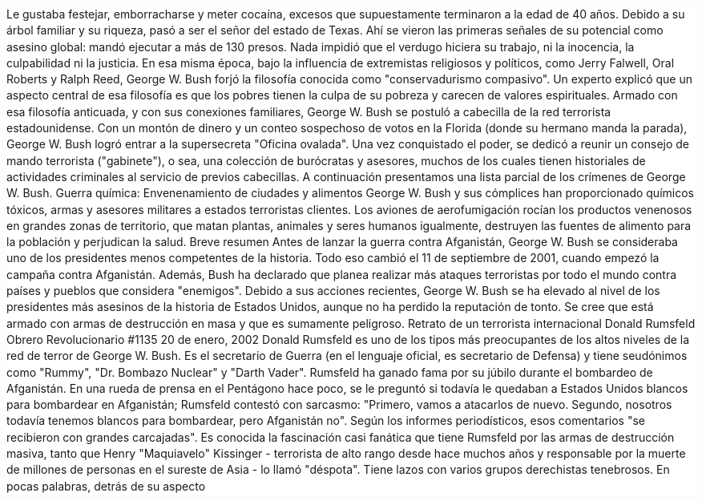 Le gustaba festejar,
emborracharse y meter cocaína, excesos que supuestamente terminaron a la
edad de 40 años. Debido a su árbol familiar y su riqueza, pasó a ser el
señor del estado de Texas. Ahí se vieron las primeras señales de su
potencial como asesino global: mandó ejecutar a más de 130 presos. Nada
impidió que el verdugo hiciera su trabajo, ni la inocencia, la culpabilidad
ni la justicia.
En esa misma época, bajo la influencia de extremistas religiosos y políticos,
como Jerry Falwell, Oral Roberts y Ralph Reed, George W. Bush forjó la
filosofía conocida como "conservadurismo compasivo". Un experto explicó que
un aspecto central de esa filosofía es que los pobres tienen la culpa de su
pobreza y carecen de valores espirituales. Armado con esa filosofía
anticuada, y con sus conexiones familiares, George W. Bush se postuló a
cabecilla de la red terrorista estadounidense. Con un montón de dinero y un
conteo sospechoso de votos en la Florida (donde su hermano manda la parada),
George W. Bush logró entrar a la supersecreta "Oficina ovalada".
Una vez conquistado el poder, se dedicó a reunir un consejo de mando
terrorista ("gabinete"), o sea, una colección de burócratas y asesores,
muchos de los cuales tienen historiales de actividades criminales al
servicio de previos cabecillas.
A continuación presentamos una lista parcial de
los crímenes de George W. Bush.
Guerra química: Envenenamiento de ciudades y alimentos
George W. Bush y sus cómplices han proporcionado químicos tóxicos, armas y
asesores militares a estados terroristas clientes.
Los
aviones de aerofumigación rocían los productos venenosos en grandes zonas de
territorio, que matan plantas, animales y seres humanos igualmente,
destruyen las fuentes de alimento para la población y perjudican la salud.
Breve resumen
Antes de lanzar la guerra contra Afganistán, George W. Bush se consideraba
uno de los presidentes menos competentes de la historia. Todo eso cambió el
11 de septiembre de 2001, cuando empezó la campaña contra Afganistán. Además,
Bush ha declarado que planea realizar más ataques terroristas por todo el
mundo contra países y pueblos que considera "enemigos".
Debido a sus
acciones recientes, George W. Bush se ha elevado al nivel de los presidentes
más asesinos de la historia de Estados Unidos, aunque no ha perdido la
reputación de tonto.
Se cree que está armado con armas de destrucción en
masa y que es sumamente peligroso.
Retrato de un terrorista internacional
Donald Rumsfeld
Obrero Revolucionario #1135
20 de enero, 2002
Donald Rumsfeld es uno de los tipos más preocupantes de los altos niveles de
la red de terror de George W. Bush. Es el secretario de Guerra (en el
lenguaje oficial, es secretario de Defensa) y tiene seudónimos como "Rummy",
"Dr. Bombazo Nuclear" y "Darth Vader".
Rumsfeld ha ganado fama por su júbilo durante el bombardeo de Afganistán. En
una rueda de prensa en el Pentágono hace poco, se le preguntó si todavía le
quedaban a Estados Unidos blancos para bombardear en Afganistán; Rumsfeld
contestó con sarcasmo:
"Primero, vamos a atacarlos de nuevo. Segundo,
nosotros todavía tenemos blancos para bombardear, pero Afganistán no".
Según
los informes periodísticos, esos comentarios "se recibieron con grandes
carcajadas".
Es conocida la fascinación casi fanática que tiene Rumsfeld por las armas de
destrucción masiva, tanto que Henry "Maquiavelo" Kissinger - terrorista de
alto rango desde hace muchos años y responsable por la muerte de millones de
personas en el sureste de Asia - lo llamó "déspota". Tiene lazos con varios
grupos derechistas tenebrosos.
En pocas palabras, detrás de su aspecto